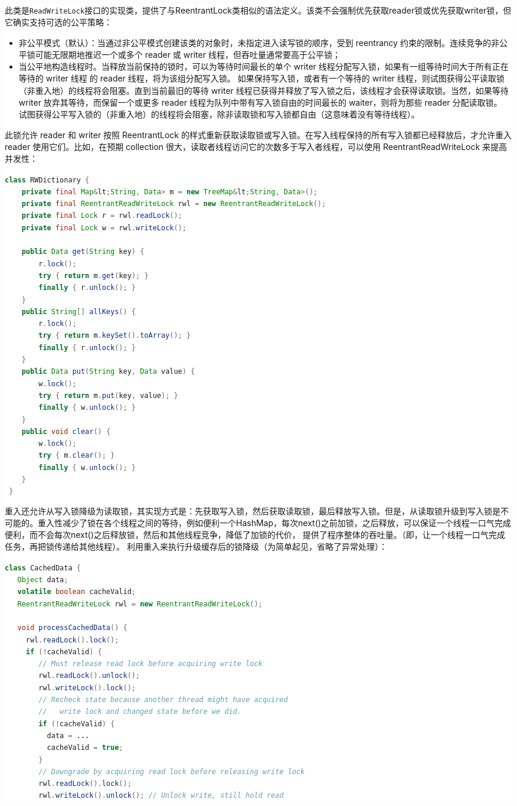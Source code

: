 此类是`ReadWriteLock`接口的实现类，提供了与ReentrantLock类相似的语法定义。该类不会强制优先获取reader锁或优先获取writer锁，但它确实支持可选的公平策略：

- 非公平模式（默认）：当通过非公平模式创建该类的对象时，未指定进入读写锁的顺序，受到 reentrancy 约束的限制。连续竞争的非公平锁可能无限期地推迟一个或多个 reader 或 writer 线程，但吞吐量通常要高于公平锁；
- 当公平地构造线程时。当释放当前保持的锁时，可以为等待时间最长的单个 writer 线程分配写入锁，如果有一组等待时间大于所有正在等待的 writer 线程 的 reader 线程，将为该组分配写入锁。 如果保持写入锁，或者有一个等待的 writer 线程，则试图获得公平读取锁（非重入地）的线程将会阻塞。直到当前最旧的等待 writer 线程已获得并释放了写入锁之后，该线程才会获得读取锁。当然，如果等待 writer 放弃其等待，而保留一个或更多 reader 线程为队列中带有写入锁自由的时间最长的 waiter，则将为那些 reader 分配读取锁。 试图获得公平写入锁的（非重入地）的线程将会阻塞，除非读取锁和写入锁都自由（这意味着没有等待线程）。

此锁允许 reader 和 writer 按照 ReentrantLock 的样式重新获取读取锁或写入锁。在写入线程保持的所有写入锁都已经释放后，才允许重入 reader 使用它们。比如，在预期 collection 很大，读取者线程访问它的次数多于写入者线程，可以使用 ReentrantReadWriteLock 来提高并发性：
```java
class RWDictionary {
    private final Map&lt;String, Data> m = new TreeMap&lt;String, Data>();
    private final ReentrantReadWriteLock rwl = new ReentrantReadWriteLock();
    private final Lock r = rwl.readLock();
    private final Lock w = rwl.writeLock();

    public Data get(String key) {
        r.lock();
        try { return m.get(key); }
        finally { r.unlock(); }
    }
    public String[] allKeys() {
        r.lock();
        try { return m.keySet().toArray(); }
        finally { r.unlock(); }
    }
    public Data put(String key, Data value) {
        w.lock();
        try { return m.put(key, value); }
        finally { w.unlock(); }
    }
    public void clear() {
        w.lock();
        try { m.clear(); }
        finally { w.unlock(); }
    }
 }
```
重入还允许从写入锁降级为读取锁，其实现方式是：先获取写入锁，然后获取读取锁，最后释放写入锁。但是，从读取锁升级到写入锁是不可能的。重入性减少了锁在各个线程之间的等待，例如便利一个HashMap，每次next()之前加锁，之后释放，可以保证一个线程一口气完成便利，而不会每次next()之后释放锁，然后和其他线程竞争，降低了加锁的代价， 提供了程序整体的吞吐量。（即，让一个线程一口气完成任务，再把锁传递给其他线程）。
利用重入来执行升级缓存后的锁降级（为简单起见，省略了异常处理）： 
```java
class CachedData {
   Object data;
   volatile boolean cacheValid;
   ReentrantReadWriteLock rwl = new ReentrantReadWriteLock();

   void processCachedData() {
     rwl.readLock().lock();
     if (!cacheValid) {
        // Must release read lock before acquiring write lock
        rwl.readLock().unlock();
        rwl.writeLock().lock();
        // Recheck state because another thread might have acquired
        //   write lock and changed state before we did.
        if (!cacheValid) {
          data = ...
          cacheValid = true;
        }
        // Downgrade by acquiring read lock before releasing write lock
        rwl.readLock().lock();
        rwl.writeLock().unlock(); // Unlock write, still hold read
```